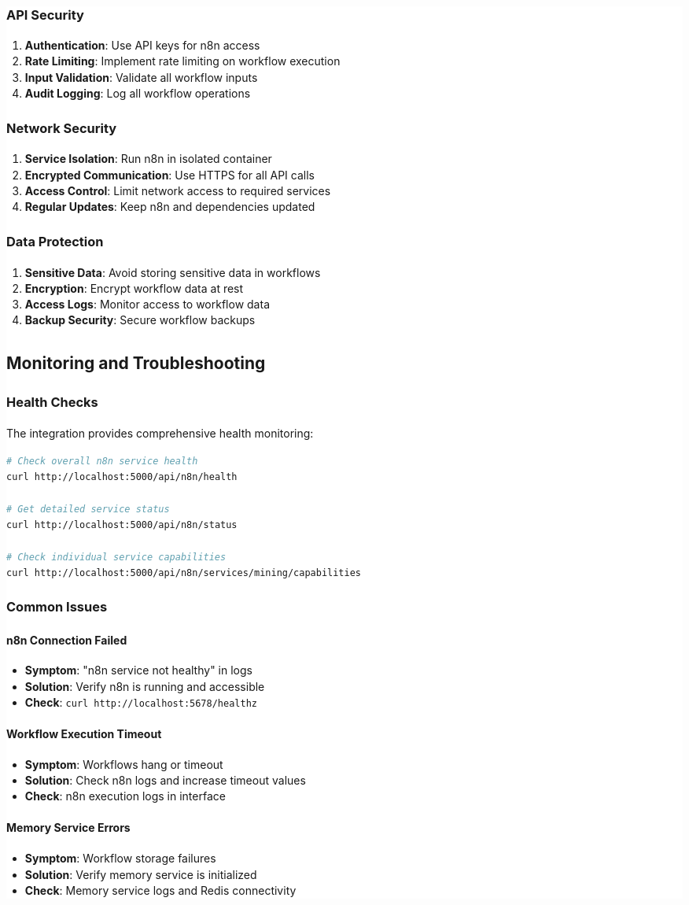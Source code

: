 ### API Security

1. **Authentication**: Use API keys for n8n access
2. **Rate Limiting**: Implement rate limiting on workflow execution
3. **Input Validation**: Validate all workflow inputs
4. **Audit Logging**: Log all workflow operations

### Network Security

1. **Service Isolation**: Run n8n in isolated container
2. **Encrypted Communication**: Use HTTPS for all API calls
3. **Access Control**: Limit network access to required services
4. **Regular Updates**: Keep n8n and dependencies updated

### Data Protection

1. **Sensitive Data**: Avoid storing sensitive data in workflows
2. **Encryption**: Encrypt workflow data at rest
3. **Access Logs**: Monitor access to workflow data
4. **Backup Security**: Secure workflow backups

## Monitoring and Troubleshooting

### Health Checks

The integration provides comprehensive health monitoring:

```bash
# Check overall n8n service health
curl http://localhost:5000/api/n8n/health

# Get detailed service status
curl http://localhost:5000/api/n8n/status

# Check individual service capabilities
curl http://localhost:5000/api/n8n/services/mining/capabilities
```

### Common Issues

#### n8n Connection Failed
- **Symptom**: "n8n service not healthy" in logs
- **Solution**: Verify n8n is running and accessible
- **Check**: `curl http://localhost:5678/healthz`

#### Workflow Execution Timeout
- **Symptom**: Workflows hang or timeout
- **Solution**: Check n8n logs and increase timeout values
- **Check**: n8n execution logs in interface

#### Memory Service Errors
- **Symptom**: Workflow storage failures
- **Solution**: Verify memory service is initialized
- **Check**: Memory service logs and Redis connectivity
